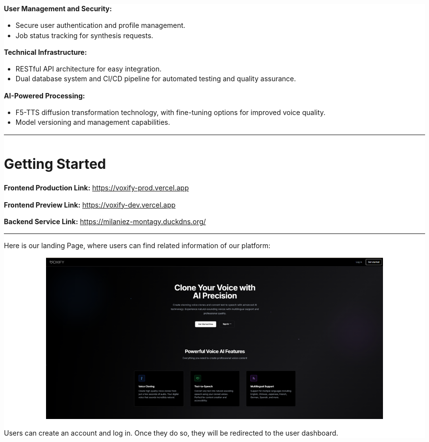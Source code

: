 **User Management and Security:**

- Secure user authentication and profile management.
- Job status tracking for synthesis requests.

**Technical Infrastructure:**

- RESTful API architecture for easy integration.
- Dual database system and CI/CD pipeline for automated testing and quality assurance.

**AI-Powered Processing:**

- F5-TTS diffusion transformation technology, with fine-tuning options for improved voice quality.
- Model versioning and management capabilities.

---

# Getting Started

**Frontend Production Link:** https://voxify-prod.vercel.app

**Frontend Preview Link:** https://voxify-dev.vercel.app

**Backend Service Link:** https://milaniez-montagy.duckdns.org/

--- 

Here is our landing Page, where users can find related information of our platform:
<p align="center">
  <img src="frontend/src/components/landing.png" width="80%" alt="Voxify landing page">
</p>

Users can create an account and log in. Once they do so, they will be redirected to the user dashboard.
